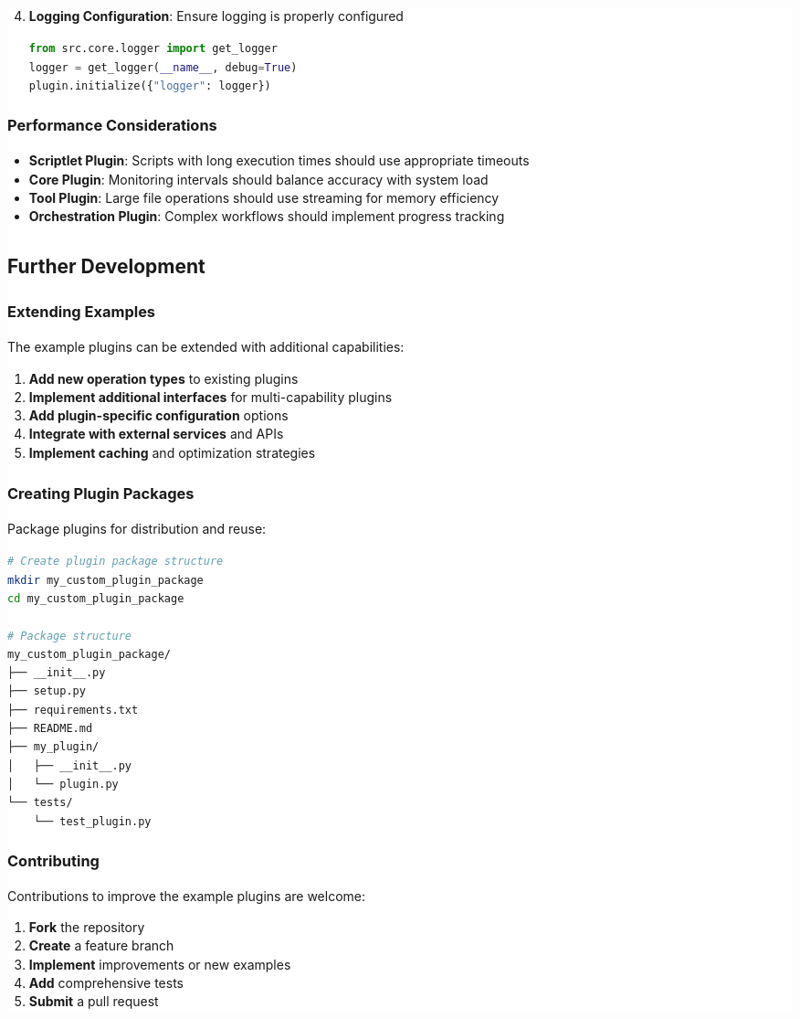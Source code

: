 4. **Logging Configuration**: Ensure logging is properly configured
   ```python
   from src.core.logger import get_logger
   logger = get_logger(__name__, debug=True)
   plugin.initialize({"logger": logger})
   ```

### Performance Considerations

- **Scriptlet Plugin**: Scripts with long execution times should use appropriate timeouts
- **Core Plugin**: Monitoring intervals should balance accuracy with system load
- **Tool Plugin**: Large file operations should use streaming for memory efficiency
- **Orchestration Plugin**: Complex workflows should implement progress tracking

## Further Development

### Extending Examples
The example plugins can be extended with additional capabilities:

1. **Add new operation types** to existing plugins
2. **Implement additional interfaces** for multi-capability plugins  
3. **Add plugin-specific configuration** options
4. **Integrate with external services** and APIs
5. **Implement caching** and optimization strategies

### Creating Plugin Packages
Package plugins for distribution and reuse:

```bash
# Create plugin package structure
mkdir my_custom_plugin_package
cd my_custom_plugin_package

# Package structure
my_custom_plugin_package/
├── __init__.py
├── setup.py
├── requirements.txt
├── README.md
├── my_plugin/
│   ├── __init__.py
│   └── plugin.py
└── tests/
    └── test_plugin.py
```

### Contributing
Contributions to improve the example plugins are welcome:

1. **Fork** the repository
2. **Create** a feature branch
3. **Implement** improvements or new examples
4. **Add** comprehensive tests
5. **Submit** a pull request
